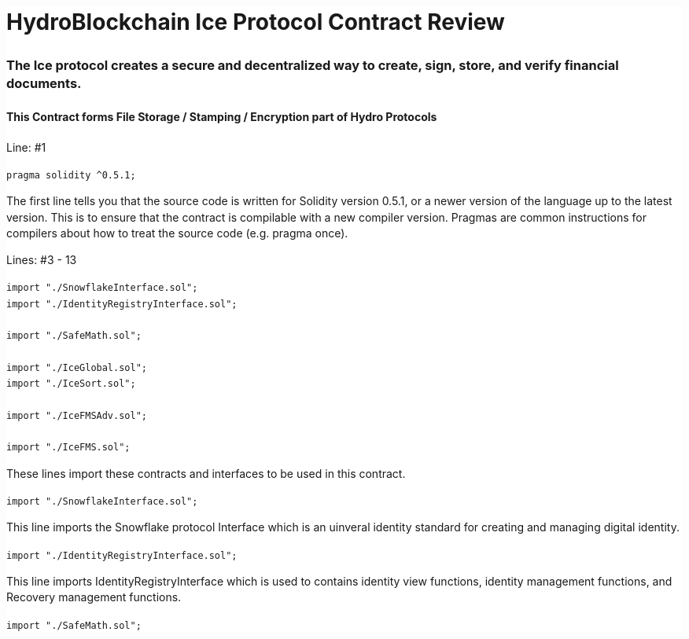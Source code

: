 # HydroBlockchain Ice Protocol Contract Review

### The Ice protocol creates a secure and decentralized way to create, sign, store, and verify financial documents.


#### This Contract forms File Storage / Stamping / Encryption part of Hydro Protocols


Line: #1

```
pragma solidity ^0.5.1;
```

The first line tells you that the source code is written for Solidity version 0.5.1, or a newer version of the language up to the latest version. This is to ensure that the contract is compilable with a new compiler version. Pragmas are common instructions for compilers about how to treat the source code (e.g. pragma once).

Lines: #3 - 13

```
import "./SnowflakeInterface.sol";
import "./IdentityRegistryInterface.sol";

import "./SafeMath.sol";

import "./IceGlobal.sol";
import "./IceSort.sol";

import "./IceFMSAdv.sol";

import "./IceFMS.sol";

```

These lines import these contracts and interfaces to be used in this contract.

```
import "./SnowflakeInterface.sol";
```

This line imports the Snowflake protocol Interface which is an uinveral identity standard for creating and managing digital identity.

```
import "./IdentityRegistryInterface.sol";
```

This line imports IdentityRegistryInterface which is used to contains identity view functions, identity management functions, and Recovery management functions.

```
import "./SafeMath.sol";
```
